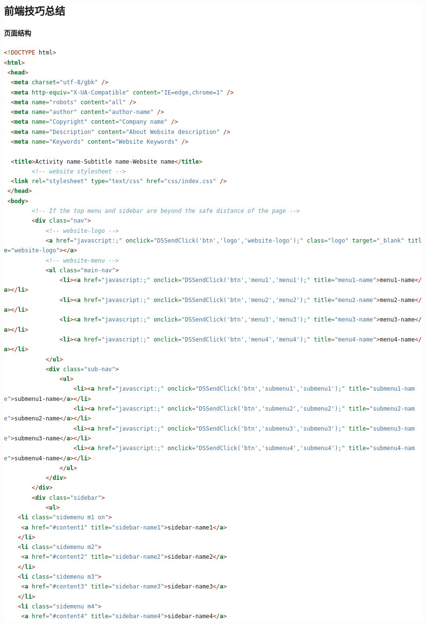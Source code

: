## 前端技巧总结

#### 页面结构

```html
<!DOCTYPE html>
<html>
 <head>
  <meta charset="utf-8/gbk" />
  <meta http-equiv="X-UA-Compatible" content="IE=edge,chrome=1" />
  <meta name="robots" content="all" />
  <meta name="author" content="author-name" />
  <meta name="Copyright" content="Company name" />
  <meta name="Description" content="About Website description" />
  <meta name="Keywords" content="Website Keywords" />

  <title>Activity name-Subtitle name-Website name</title>
        <!-- website stylesheet -->
  <link rel="stylesheet" type="text/css" href="css/index.css" />
 </head>
 <body>
        <!-- If the top menu and sidebar are beyond the safe distance of the page -->
        <div class="nav">
            <!-- website-logo -->
            <a href="javascript:;" onclick="DSSendClick('btn','logo','website-logo');" class="logo" target="_blank" title="website-logo"></a>
            <!-- website-menu -->
            <ul class="main-nav">
                <li><a href="javascript:;" onclick="DSSendClick('btn','menu1','menu1');" title="menu1-name">menu1-name</a></li>
                <li><a href="javascript:;" onclick="DSSendClick('btn','menu2','menu2');" title="menu2-name">menu2-name</a></li>
                <li><a href="javascript:;" onclick="DSSendClick('btn','menu3','menu3');" title="menu3-name">menu3-name</a></li>
                <li><a href="javascript:;" onclick="DSSendClick('btn','menu4','menu4');" title="menu4-name">menu4-name</a></li>
            </ul>
            <div class="sub-nav">
                <ul>
                    <li><a href="javascript:;" onclick="DSSendClick('btn','submenu1','submenu1');" title="submenu1-name">submenu1-name</a></li>
                    <li><a href="javascript:;" onclick="DSSendClick('btn','submenu2','submenu2');" title="submenu2-name">submenu2-name</a></li>
                    <li><a href="javascript:;" onclick="DSSendClick('btn','submenu3','submenu3');" title="submenu3-name">submenu3-name</a></li>
                    <li><a href="javascript:;" onclick="DSSendClick('btn','submenu4','submenu4');" title="submenu4-name">submenu4-name</a></li>
                </ul>
            </div>
        </div>
        <div class="sidebar">
            <ul>
    <li class="sidemenu m1 on">
     <a href="#content1" title="sidebar-name1">sidebar-name1</a>
    </li>
    <li class="sidemenu m2">
     <a href="#content2" title="sidebar-name2">sidebar-name2</a>
    </li>
    <li class="sidemenu m3">
     <a href="#content3" title="sidebar-name3">sidebar-name3</a>
    </li>
    <li class="sidemenu m4">
     <a href="#content4" title="sidebar-name4">sidebar-name4</a>
```